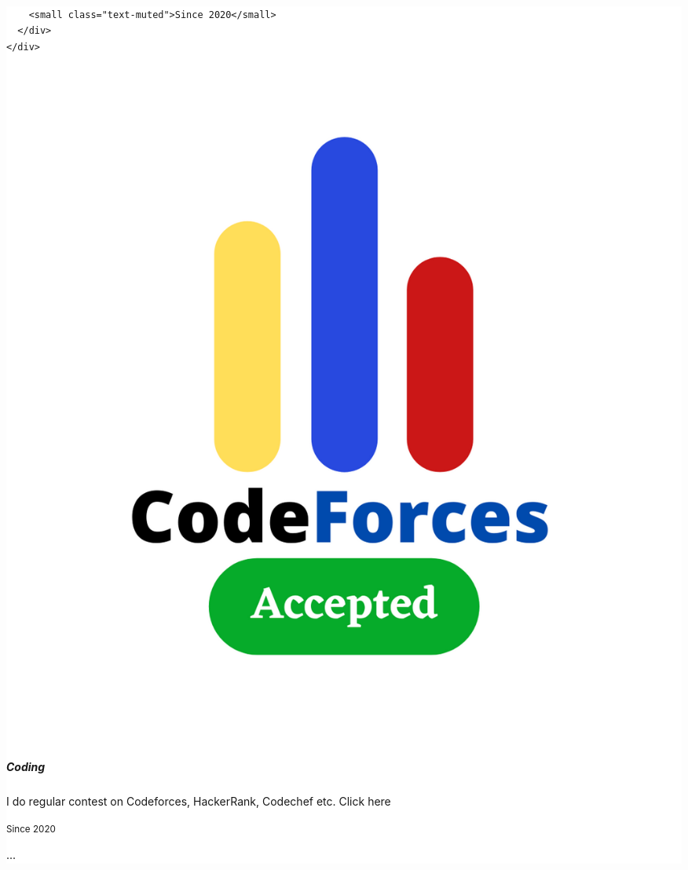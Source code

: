         <small class="text-muted">Since 2020</small>
      </div>
    </div>
  </div>
  <div class="col">
    <div class="card h-100">
      <img src="Photos/coding.png" class="card-img-top" alt="Bike">
      <div class="card-body">
        <h5 class="card-title">Coding</h5>
        <p class="card-text">I do regular contest on Codeforces, HackerRank, Codechef etc. <a href="https://codeforces.com/profile/Trigger_On" style="text-decoration:none;">Click here</a></p>
      </div>
      <div class="card-footer">
        <small class="text-muted">Since 2020</small>
      </div>
    </div>
  </div>
</div>
            </div></h4>
            <p>...</p>
